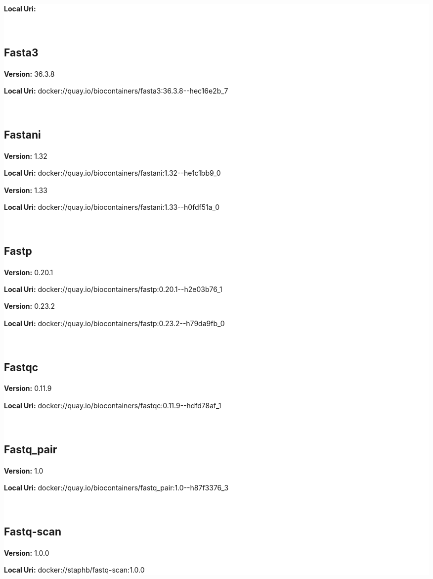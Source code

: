 **Local Uri:** 

<br>

## Fasta3

**Version:** 36.3.8

**Local Uri:** docker://quay.io/biocontainers/fasta3:36.3.8--hec16e2b_7

<br>

## Fastani

**Version:** 1.32

**Local Uri:** docker://quay.io/biocontainers/fastani:1.32--he1c1bb9_0

**Version:** 1.33

**Local Uri:** docker://quay.io/biocontainers/fastani:1.33--h0fdf51a_0

<br>

## Fastp

**Version:** 0.20.1

**Local Uri:** docker://quay.io/biocontainers/fastp:0.20.1--h2e03b76_1

**Version:** 0.23.2

**Local Uri:** docker://quay.io/biocontainers/fastp:0.23.2--h79da9fb_0

<br>

## Fastqc

**Version:** 0.11.9

**Local Uri:** docker://quay.io/biocontainers/fastqc:0.11.9--hdfd78af_1

<br>

## Fastq_pair

**Version:** 1.0

**Local Uri:** docker://quay.io/biocontainers/fastq_pair:1.0--h87f3376_3

<br>

## Fastq-scan

**Version:** 1.0.0

**Local Uri:** docker://staphb/fastq-scan:1.0.0
